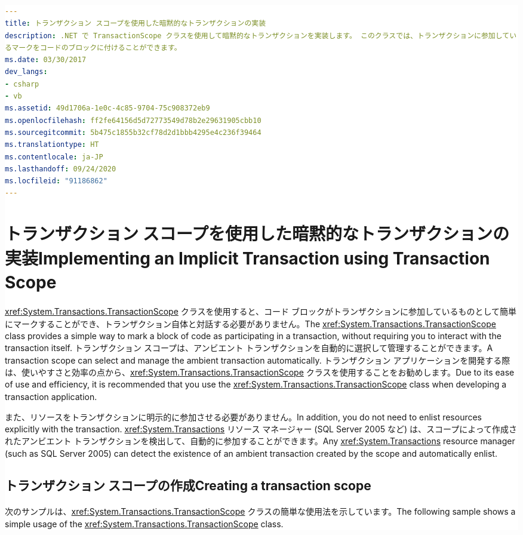 ```yaml
---
title: トランザクション スコープを使用した暗黙的なトランザクションの実装
description: .NET で TransactionScope クラスを使用して暗黙的なトランザクションを実装します。 このクラスでは、トランザクションに参加しているマークをコードのブロックに付けることができます。
ms.date: 03/30/2017
dev_langs:
- csharp
- vb
ms.assetid: 49d1706a-1e0c-4c85-9704-75c908372eb9
ms.openlocfilehash: ff2fe64156d5d72773549d78b2e29631905cbb10
ms.sourcegitcommit: 5b475c1855b32cf78d2d1bbb4295e4c236f39464
ms.translationtype: HT
ms.contentlocale: ja-JP
ms.lasthandoff: 09/24/2020
ms.locfileid: "91186862"
---
```

# <a name="implementing-an-implicit-transaction-using-transaction-scope"></a><span data-ttu-id="e1583-104">トランザクション スコープを使用した暗黙的なトランザクションの実装</span><span class="sxs-lookup"><span data-stu-id="e1583-104">Implementing an Implicit Transaction using Transaction Scope</span></span>

<span data-ttu-id="e1583-105"><xref:System.Transactions.TransactionScope> クラスを使用すると、コード ブロックがトランザクションに参加しているものとして簡単にマークすることができ、トランザクション自体と対話する必要がありません。</span><span class="sxs-lookup"><span data-stu-id="e1583-105">The <xref:System.Transactions.TransactionScope> class provides a simple way to mark a block of code as participating in a transaction, without requiring you to interact with the transaction itself.</span></span> <span data-ttu-id="e1583-106">トランザクション スコープは、アンビエント トランザクションを自動的に選択して管理することができます。</span><span class="sxs-lookup"><span data-stu-id="e1583-106">A transaction scope can select and manage the ambient transaction automatically.</span></span> <span data-ttu-id="e1583-107">トランザクション アプリケーションを開発する際は、使いやすさと効率の点から、<xref:System.Transactions.TransactionScope> クラスを使用することをお勧めします。</span><span class="sxs-lookup"><span data-stu-id="e1583-107">Due to its ease of use and efficiency, it is recommended that you use the <xref:System.Transactions.TransactionScope> class when developing a transaction application.</span></span>  
  
 <span data-ttu-id="e1583-108">また、リソースをトランザクションに明示的に参加させる必要がありません。</span><span class="sxs-lookup"><span data-stu-id="e1583-108">In addition, you do not need to enlist resources explicitly with the transaction.</span></span> <span data-ttu-id="e1583-109"><xref:System.Transactions> リソース マネージャー (SQL Server 2005 など) は、スコープによって作成されたアンビエント トランザクションを検出して、自動的に参加することができます。</span><span class="sxs-lookup"><span data-stu-id="e1583-109">Any <xref:System.Transactions> resource manager (such as SQL Server 2005) can detect the existence of an ambient transaction created by the scope and automatically enlist.</span></span>  
  
## <a name="creating-a-transaction-scope"></a><span data-ttu-id="e1583-110">トランザクション スコープの作成</span><span class="sxs-lookup"><span data-stu-id="e1583-110">Creating a transaction scope</span></span>  

 <span data-ttu-id="e1583-111">次のサンプルは、<xref:System.Transactions.TransactionScope> クラスの簡単な使用法を示しています。</span><span class="sxs-lookup"><span data-stu-id="e1583-111">The following sample shows a simple usage of the <xref:System.Transactions.TransactionScope> class.</span></span>  
  